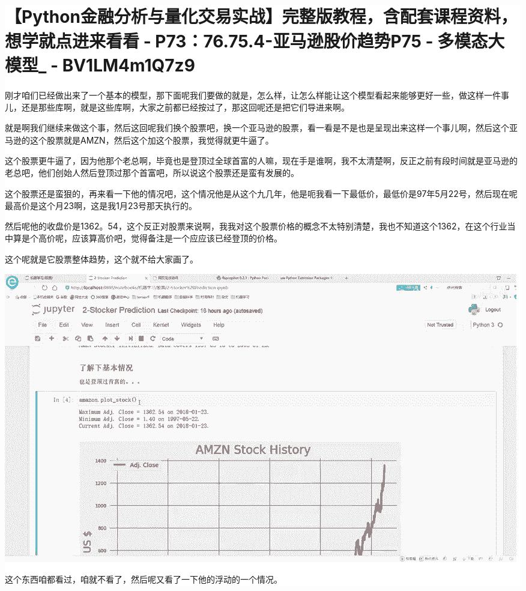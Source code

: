 # 【Python金融分析与量化交易实战】完整版教程，含配套课程资料，想学就点进来看看 - P73：76.75.4-亚马逊股价趋势P75 - 多模态大模型_ - BV1LM4m1Q7z9

刚才咱们已经做出来了一个基本的模型，那下面呢我们要做的就是，怎么样，让怎么样能让这个模型看起来能够更好一些，做这样一件事儿，还是那些库啊，就是这些库啊，大家之前都已经按过了，那这回呢还是把它们导进来啊。

就是啊我们继续来做这个事，然后这回呢我们换个股票吧，换一个亚马逊的股票，看一看是不是也是呈现出来这样一个事儿啊，然后这个亚马逊的这个股票就是AMZN，然后这个加这个股票，我觉得就更牛逼了。

这个股票更牛逼了，因为他那个老总啊，毕竟也是登顶过全球首富的人嘛，现在手是谁啊，我不太清楚啊，反正之前有段时间就是亚马逊的老总吧，他们创始人然后登顶过那个首富吧，所以说这个股票还是蛮有发展的。

这个股票还是蛮狠的，再来看一下他的情况吧，这个情况他是从这个九几年，他是呃我看一下最低价，最低价是97年5月22号，然后现在呢最高价是这个月23啊，这是我1月23号那天执行的。

然后呢他的收盘价是1362。54，这个反正对股票来说啊，我我对这个股票价格的概念不太特别清楚，我也不知道这个1362，在这个行业当中算是个高价呢，应该算高价吧，觉得备注是一个应应该已经登顶的价格。

这个呢就是它股票整体趋势，这个就不给大家画了。

![](img/b52cdf173b4d7feb6d3337839165015a_1.png)

这个东西咱都看过，咱就不看了，然后呢又看了一下他的浮动的一个情况。
